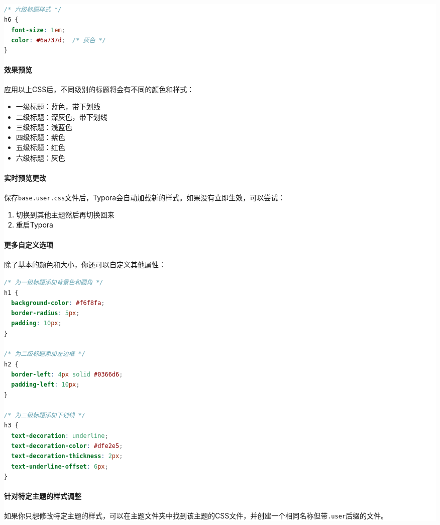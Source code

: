 ```css
/* 六级标题样式 */
h6 {
  font-size: 1em;
  color: #6a737d;  /* 灰色 */
}
```

#### 效果预览

应用以上CSS后，不同级别的标题将会有不同的颜色和样式：
- 一级标题：蓝色，带下划线
- 二级标题：深灰色，带下划线
- 三级标题：浅蓝色
- 四级标题：紫色
- 五级标题：红色
- 六级标题：灰色

#### 实时预览更改

保存`base.user.css`文件后，Typora会自动加载新的样式。如果没有立即生效，可以尝试：
1. 切换到其他主题然后再切换回来
2. 重启Typora

#### 更多自定义选项

除了基本的颜色和大小，你还可以自定义其他属性：

```css
/* 为一级标题添加背景色和圆角 */
h1 {
  background-color: #f6f8fa;
  border-radius: 5px;
  padding: 10px;
}

/* 为二级标题添加左边框 */
h2 {
  border-left: 4px solid #0366d6;
  padding-left: 10px;
}

/* 为三级标题添加下划线 */
h3 {
  text-decoration: underline;
  text-decoration-color: #dfe2e5;
  text-decoration-thickness: 2px;
  text-underline-offset: 6px;
}
```

#### 针对特定主题的样式调整

如果你只想修改特定主题的样式，可以在主题文件夹中找到该主题的CSS文件，并创建一个相同名称但带`.user`后缀的文件。
